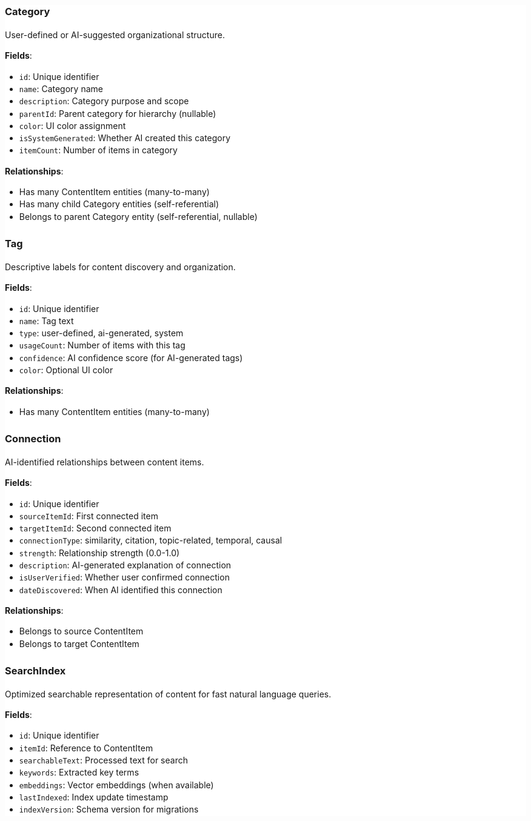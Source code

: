 ### Category
User-defined or AI-suggested organizational structure.

**Fields**:
- `id`: Unique identifier
- `name`: Category name
- `description`: Category purpose and scope
- `parentId`: Parent category for hierarchy (nullable)
- `color`: UI color assignment
- `isSystemGenerated`: Whether AI created this category
- `itemCount`: Number of items in category

**Relationships**:
- Has many ContentItem entities (many-to-many)
- Has many child Category entities (self-referential)
- Belongs to parent Category entity (self-referential, nullable)

### Tag
Descriptive labels for content discovery and organization.

**Fields**:
- `id`: Unique identifier
- `name`: Tag text
- `type`: user-defined, ai-generated, system
- `usageCount`: Number of items with this tag
- `confidence`: AI confidence score (for AI-generated tags)
- `color`: Optional UI color

**Relationships**:
- Has many ContentItem entities (many-to-many)

### Connection
AI-identified relationships between content items.

**Fields**:
- `id`: Unique identifier
- `sourceItemId`: First connected item
- `targetItemId`: Second connected item
- `connectionType`: similarity, citation, topic-related, temporal, causal
- `strength`: Relationship strength (0.0-1.0)
- `description`: AI-generated explanation of connection
- `isUserVerified`: Whether user confirmed connection
- `dateDiscovered`: When AI identified this connection

**Relationships**:
- Belongs to source ContentItem
- Belongs to target ContentItem

### SearchIndex
Optimized searchable representation of content for fast natural language queries.

**Fields**:
- `id`: Unique identifier
- `itemId`: Reference to ContentItem
- `searchableText`: Processed text for search
- `keywords`: Extracted key terms
- `embeddings`: Vector embeddings (when available)
- `lastIndexed`: Index update timestamp
- `indexVersion`: Schema version for migrations
